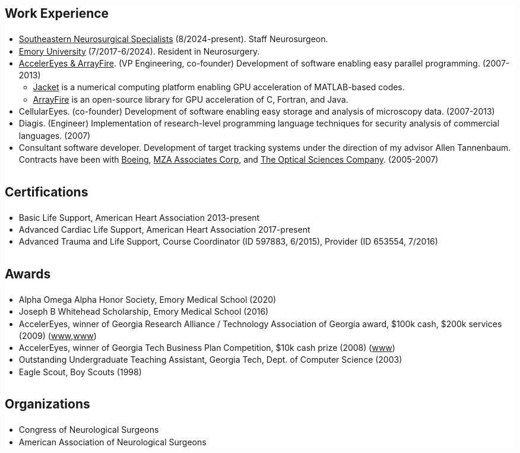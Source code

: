 

## Work Experience

- [Southeastern Neurosurgical Specialists](//www.se-neurosurgical.com)
  (8/2024-present). Staff Neurosurgeon.
- [Emory University](//www.emory.edu) (7/2017-6/2024). Resident in
  Neurosurgery.
- [AccelerEyes & ArrayFire](//www.arrayfire.com). (VP Engineering, co-founder)
  Development of software enabling easy parallel programming. (2007-2013)
  - [Jacket](https://en.wikipedia.org/wiki/Jacket_(software)) is a numerical
    computing platform enabling GPU acceleration of MATLAB-based codes.
  - [ArrayFire](//www.arrayfire.com) is an open-source library for GPU
    acceleration of C, Fortran, and Java.
- CellularEyes. (co-founder) Development of software enabling easy storage and
  analysis of microscopy data. (2007-2013)
- Diagis. (Engineer) Implementation of research-level programming language
  techniques for security analysis of commercial languages. (2007)
- Consultant software developer. Development of target tracking systems under
  the direction of my advisor Allen Tannenbaum. Contracts have been with
  [Boeing](//www.boeing.com), [MZA Associates Corp](//mza.com), and
  [The Optical Sciences Company](//tosc.com). (2005-2007)



## Certifications

* Basic Life Support, American Heart Association 2013-present
* Advanced Cardiac Life Support, American Heart Association 2017-present
* Advanced Trauma and Life Support, Course Coordinator (ID 597883, 6/2015), Provider (ID 653554, 7/2016)


## Awards

* Alpha Omega Alpha Honor Society, Emory Medical School (2020)
* Joseph B Whitehead Scholarship, Emory Medical School (2016)
* AccelerEyes, winner of Georgia Research Alliance / Technology Association of Georgia award, $100k cash, $200k services (2009) ([www](http://www.bizjournals.com/atlanta/blog/atlantech/2009/06/accelereyes_bags_gratag_biz_launch_competition.html),[www](https://www.ece.gatech.edu/news/57038/accelereyes-named-gratag-award-finalist))
* AccelerEyes, winner of Georgia Tech Business Plan Competition, $10k cash prize (2008) ([www](https://www.scheller.gatech.edu/news-events/latest-news/2011/articles/SpherIngenics.html))
* Outstanding Undergraduate Teaching Assistant, Georgia Tech, Dept. of Computer Science (2003)
* Eagle Scout, Boy Scouts (1998)



## Organizations

* Congress of Neurological Surgeons
* American Association of Neurological Surgeons
